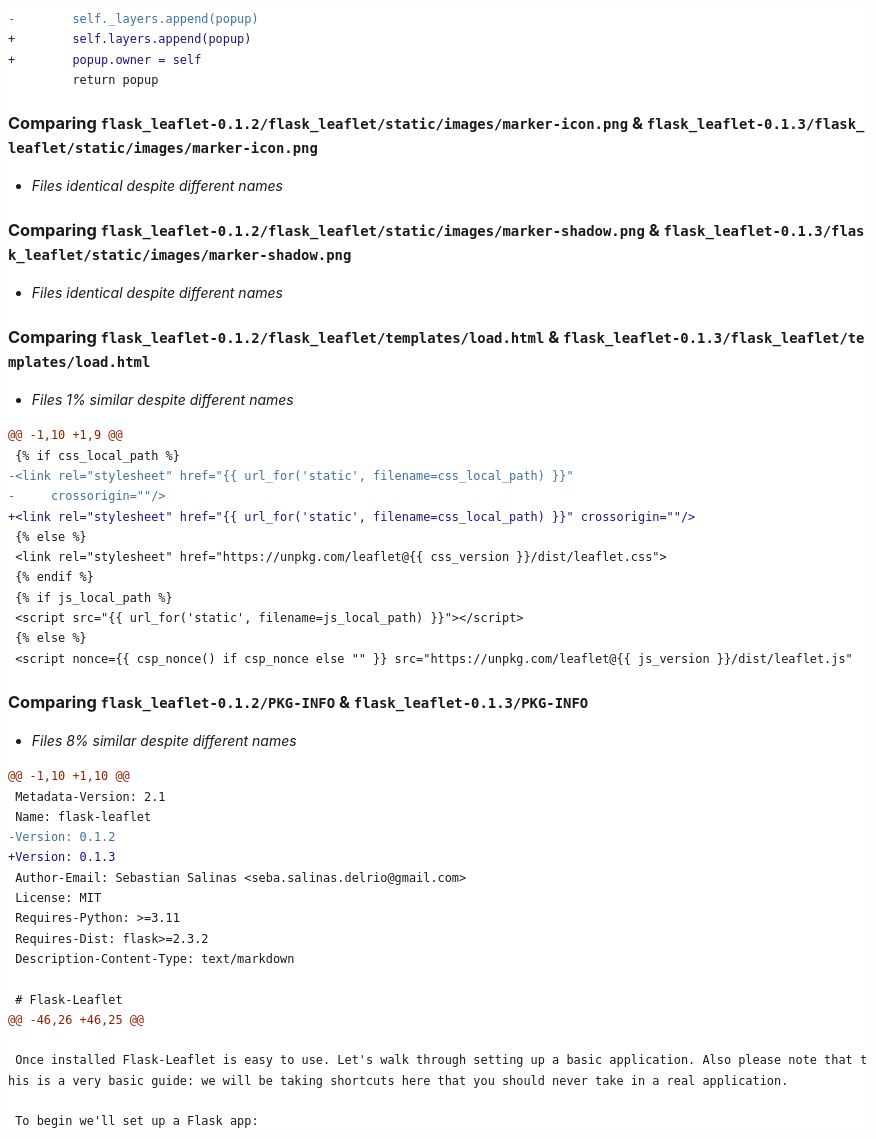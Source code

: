 ```diff
-        self._layers.append(popup)
+        self.layers.append(popup)
+        popup.owner = self
         return popup
```

### Comparing `flask_leaflet-0.1.2/flask_leaflet/static/images/marker-icon.png` & `flask_leaflet-0.1.3/flask_leaflet/static/images/marker-icon.png`

 * *Files identical despite different names*

### Comparing `flask_leaflet-0.1.2/flask_leaflet/static/images/marker-shadow.png` & `flask_leaflet-0.1.3/flask_leaflet/static/images/marker-shadow.png`

 * *Files identical despite different names*

### Comparing `flask_leaflet-0.1.2/flask_leaflet/templates/load.html` & `flask_leaflet-0.1.3/flask_leaflet/templates/load.html`

 * *Files 1% similar despite different names*

```diff
@@ -1,10 +1,9 @@
 {% if css_local_path %}
-<link rel="stylesheet" href="{{ url_for('static', filename=css_local_path) }}"
-     crossorigin=""/>
+<link rel="stylesheet" href="{{ url_for('static', filename=css_local_path) }}" crossorigin=""/>
 {% else %}
 <link rel="stylesheet" href="https://unpkg.com/leaflet@{{ css_version }}/dist/leaflet.css">
 {% endif %}
 {% if js_local_path %}
 <script src="{{ url_for('static', filename=js_local_path) }}"></script>
 {% else %}
 <script nonce={{ csp_nonce() if csp_nonce else "" }} src="https://unpkg.com/leaflet@{{ js_version }}/dist/leaflet.js"
```

### Comparing `flask_leaflet-0.1.2/PKG-INFO` & `flask_leaflet-0.1.3/PKG-INFO`

 * *Files 8% similar despite different names*

```diff
@@ -1,10 +1,10 @@
 Metadata-Version: 2.1
 Name: flask-leaflet
-Version: 0.1.2
+Version: 0.1.3
 Author-Email: Sebastian Salinas <seba.salinas.delrio@gmail.com>
 License: MIT
 Requires-Python: >=3.11
 Requires-Dist: flask>=2.3.2
 Description-Content-Type: text/markdown
 
 # Flask-Leaflet
@@ -46,26 +46,25 @@
 
 Once installed Flask-Leaflet is easy to use. Let's walk through setting up a basic application. Also please note that this is a very basic guide: we will be taking shortcuts here that you should never take in a real application.
 
 To begin we'll set up a Flask app:
```